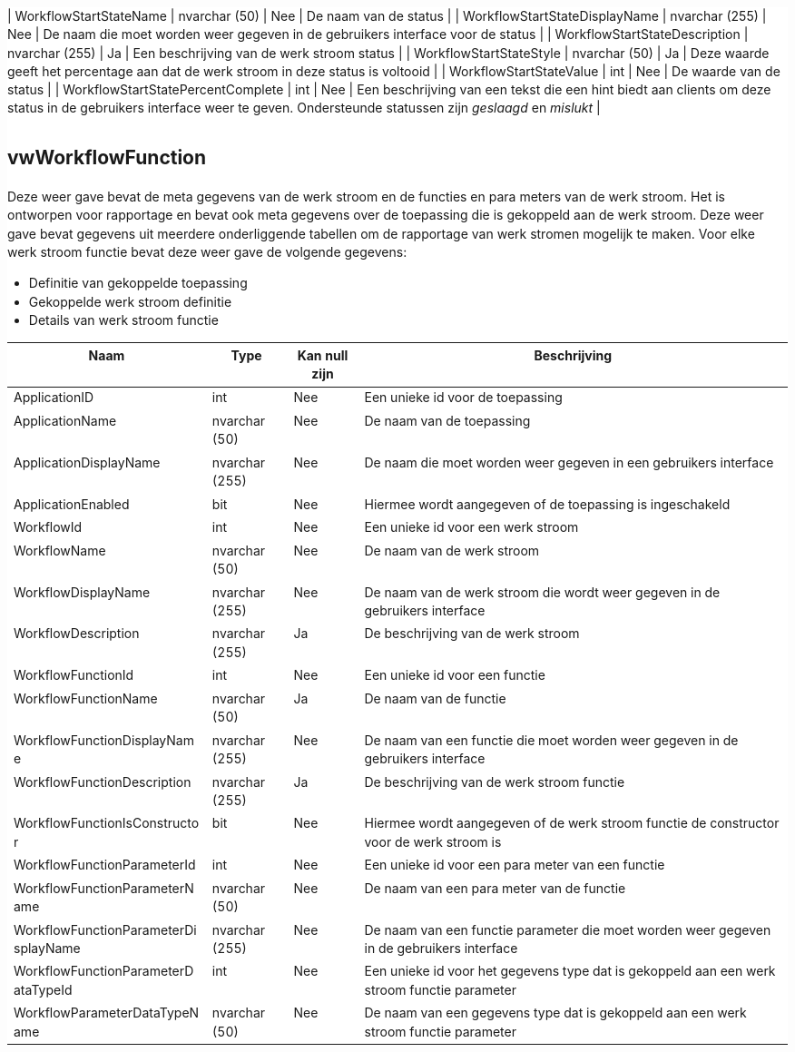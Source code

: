 | WorkflowStartStateName            | nvarchar (50)  | Nee          | De naam van de status |
| WorkflowStartStateDisplayName     | nvarchar (255) | Nee          | De naam die moet worden weer gegeven in de gebruikers interface voor de status |
| WorkflowStartStateDescription     | nvarchar (255) | Ja         | Een beschrijving van de werk stroom status |
| WorkflowStartStateStyle           | nvarchar (50)  | Ja         | Deze waarde geeft het percentage aan dat de werk stroom in deze status is voltooid |
| WorkflowStartStateValue           | int           | Nee          | De waarde van de status |
| WorkflowStartStatePercentComplete | int           | Nee          | Een beschrijving van een tekst die een hint biedt aan clients om deze status in de gebruikers interface weer te geven. Ondersteunde statussen zijn *geslaagd* en *mislukt* |

## <a name="vwworkflowfunction"></a>vwWorkflowFunction

Deze weer gave bevat de meta gegevens van de werk stroom en de functies en para meters van de werk stroom. Het is ontworpen voor rapportage en bevat ook meta gegevens over de toepassing die is gekoppeld aan de werk stroom. Deze weer gave bevat gegevens uit meerdere onderliggende tabellen om de rapportage van werk stromen mogelijk te maken. Voor elke werk stroom functie bevat deze weer gave de volgende gegevens:

-   Definitie van gekoppelde toepassing
-   Gekoppelde werk stroom definitie
-   Details van werk stroom functie

| Naam                                 | Type          | Kan null zijn | Beschrijving                                                                          |
|--------------------------------------|---------------|-------------|--------------------------------------------------------------------------------------|
| ApplicationID                        | int           | Nee          | Een unieke id voor de toepassing |
| ApplicationName                      | nvarchar (50)  | Nee          | De naam van de toepassing |
| ApplicationDisplayName               | nvarchar (255) | Nee          | De naam die moet worden weer gegeven in een gebruikers interface |
| ApplicationEnabled                   | bit           | Nee          | Hiermee wordt aangegeven of de toepassing is ingeschakeld |
| WorkflowId                           | int           | Nee          | Een unieke id voor een werk stroom |
| WorkflowName                         | nvarchar (50)  | Nee          | De naam van de werk stroom |
| WorkflowDisplayName                  | nvarchar (255) | Nee          | De naam van de werk stroom die wordt weer gegeven in de gebruikers interface |
| WorkflowDescription                  | nvarchar (255) | Ja         | De beschrijving van de werk stroom |
| WorkflowFunctionId                   | int           | Nee          | Een unieke id voor een functie |
| WorkflowFunctionName                 | nvarchar (50)  | Ja         | De naam van de functie |
| WorkflowFunctionDisplayName          | nvarchar (255) | Nee          | De naam van een functie die moet worden weer gegeven in de gebruikers interface |
| WorkflowFunctionDescription          | nvarchar (255) | Ja         | De beschrijving van de werk stroom functie |
| WorkflowFunctionIsConstructor        | bit           | Nee          | Hiermee wordt aangegeven of de werk stroom functie de constructor voor de werk stroom is |
| WorkflowFunctionParameterId          | int           | Nee          | Een unieke id voor een para meter van een functie |
| WorkflowFunctionParameterName        | nvarchar (50)  | Nee          | De naam van een para meter van de functie |
| WorkflowFunctionParameterDisplayName | nvarchar (255) | Nee          | De naam van een functie parameter die moet worden weer gegeven in de gebruikers interface |
| WorkflowFunctionParameterDataTypeId  | int           | Nee          | Een unieke id voor het gegevens type dat is gekoppeld aan een werk stroom functie parameter |
| WorkflowParameterDataTypeName        | nvarchar (50)  | Nee          | De naam van een gegevens type dat is gekoppeld aan een werk stroom functie parameter |
